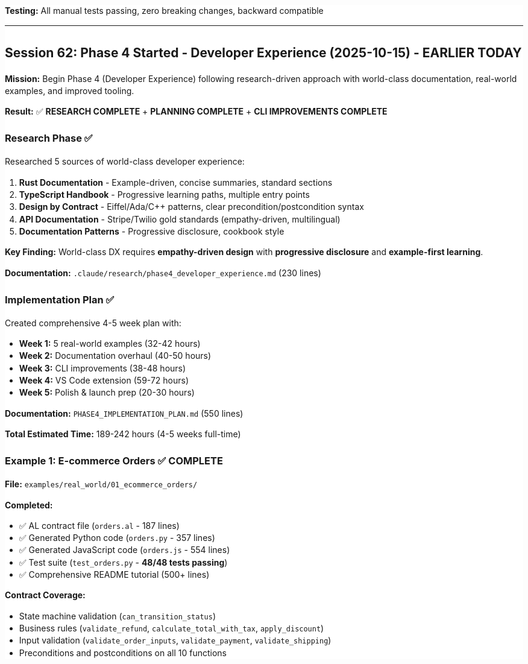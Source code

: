 **Testing:** All manual tests passing, zero breaking changes, backward compatible

---

## Session 62: Phase 4 Started - Developer Experience (2025-10-15) - **EARLIER TODAY**

**Mission:** Begin Phase 4 (Developer Experience) following research-driven approach with world-class documentation, real-world examples, and improved tooling.

**Result:** ✅ **RESEARCH COMPLETE** + **PLANNING COMPLETE** + **CLI IMPROVEMENTS COMPLETE**

### Research Phase ✅

Researched 5 sources of world-class developer experience:
1. **Rust Documentation** - Example-driven, concise summaries, standard sections
2. **TypeScript Handbook** - Progressive learning paths, multiple entry points
3. **Design by Contract** - Eiffel/Ada/C++ patterns, clear precondition/postcondition syntax
4. **API Documentation** - Stripe/Twilio gold standards (empathy-driven, multilingual)
5. **Documentation Patterns** - Progressive disclosure, cookbook style

**Key Finding:** World-class DX requires **empathy-driven design** with **progressive disclosure** and **example-first learning**.

**Documentation:** `.claude/research/phase4_developer_experience.md` (230 lines)

### Implementation Plan ✅

Created comprehensive 4-5 week plan with:
- **Week 1:** 5 real-world examples (32-42 hours)
- **Week 2:** Documentation overhaul (40-50 hours)
- **Week 3:** CLI improvements (38-48 hours)
- **Week 4:** VS Code extension (59-72 hours)
- **Week 5:** Polish & launch prep (20-30 hours)

**Documentation:** `PHASE4_IMPLEMENTATION_PLAN.md` (550 lines)

**Total Estimated Time:** 189-242 hours (4-5 weeks full-time)

### Example 1: E-commerce Orders ✅ **COMPLETE**

**File:** `examples/real_world/01_ecommerce_orders/`

**Completed:**
- ✅ AL contract file (`orders.al` - 187 lines)
- ✅ Generated Python code (`orders.py` - 357 lines)
- ✅ Generated JavaScript code (`orders.js` - 554 lines)
- ✅ Test suite (`test_orders.py` - **48/48 tests passing**)
- ✅ Comprehensive README tutorial (500+ lines)

**Contract Coverage:**
- State machine validation (`can_transition_status`)
- Business rules (`validate_refund`, `calculate_total_with_tax`, `apply_discount`)
- Input validation (`validate_order_inputs`, `validate_payment`, `validate_shipping`)
- Preconditions and postconditions on all 10 functions
